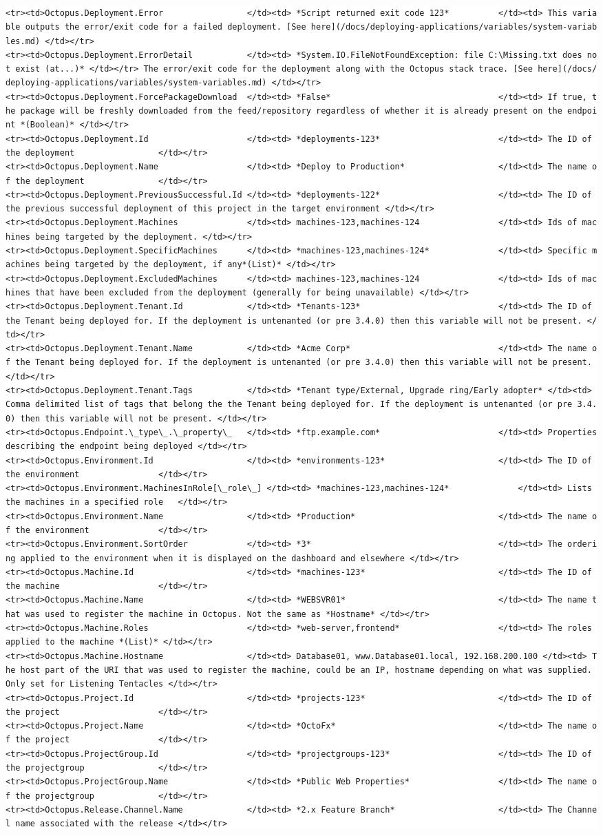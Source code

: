     <tr><td>Octopus.Deployment.Error                 </td><td> *Script returned exit code 123*          </td><td> This variable outputs the error/exit code for a failed deployment. [See here](/docs/deploying-applications/variables/system-variables.md) </td></tr>
    <tr><td>Octopus.Deployment.ErrorDetail           </td><td> *System.IO.FileNotFoundException: file C:\Missing.txt does not exist (at...)* </td></tr> The error/exit code for the deployment along with the Octopus stack trace. [See here](/docs/deploying-applications/variables/system-variables.md) </td></tr>
    <tr><td>Octopus.Deployment.ForcePackageDownload  </td><td> *False*                                  </td><td> If true, the package will be freshly downloaded from the feed/repository regardless of whether it is already present on the endpoint *(Boolean)* </td></tr>
    <tr><td>Octopus.Deployment.Id                    </td><td> *deployments-123*                        </td><td> The ID of the deployment                 </td></tr>
    <tr><td>Octopus.Deployment.Name                  </td><td> *Deploy to Production*                   </td><td> The name of the deployment               </td></tr>
    <tr><td>Octopus.Deployment.PreviousSuccessful.Id </td><td> *deployments-122*                        </td><td> The ID of the previous successful deployment of this project in the target environment </td></tr>
    <tr><td>Octopus.Deployment.Machines              </td><td> machines-123,machines-124                </td><td> Ids of machines being targeted by the deployment. </td></tr>
    <tr><td>Octopus.Deployment.SpecificMachines      </td><td> *machines-123,machines-124*              </td><td> Specific machines being targeted by the deployment, if any*(List)* </td></tr>
    <tr><td>Octopus.Deployment.ExcludedMachines      </td><td> machines-123,machines-124                </td><td> Ids of machines that have been excluded from the deployment (generally for being unavailable) </td></tr>
    <tr><td>Octopus.Deployment.Tenant.Id             </td><td> *Tenants-123*                            </td><td> The ID of the Tenant being deployed for. If the deployment is untenanted (or pre 3.4.0) then this variable will not be present. </td></tr>
    <tr><td>Octopus.Deployment.Tenant.Name           </td><td> *Acme Corp*                              </td><td> The name of the Tenant being deployed for. If the deployment is untenanted (or pre 3.4.0) then this variable will not be present. </td></tr>
    <tr><td>Octopus.Deployment.Tenant.Tags           </td><td> *Tenant type/External, Upgrade ring/Early adopter* </td><td> Comma delimited list of tags that belong the the Tenant being deployed for. If the deployment is untenanted (or pre 3.4.0) then this variable will not be present. </td></tr>
    <tr><td>Octopus.Endpoint.\_type\_.\_property\_   </td><td> *ftp.example.com*                        </td><td> Properties describing the endpoint being deployed </td></tr>
    <tr><td>Octopus.Environment.Id                   </td><td> *environments-123*                       </td><td> The ID of the environment                </td></tr>
    <tr><td>Octopus.Environment.MachinesInRole[\_role\_] </td><td> *machines-123,machines-124*              </td><td> Lists the machines in a specified role   </td></tr>
    <tr><td>Octopus.Environment.Name                 </td><td> *Production*                             </td><td> The name of the environment              </td></tr>
    <tr><td>Octopus.Environment.SortOrder            </td><td> *3*                                      </td><td> The ordering applied to the environment when it is displayed on the dashboard and elsewhere </td></tr>
    <tr><td>Octopus.Machine.Id                       </td><td> *machines-123*                           </td><td> The ID of the machine                    </td></tr>
    <tr><td>Octopus.Machine.Name                     </td><td> *WEBSVR01*                               </td><td> The name that was used to register the machine in Octopus. Not the same as *Hostname* </td></tr>
    <tr><td>Octopus.Machine.Roles                    </td><td> *web-server,frontend*                    </td><td> The roles applied to the machine *(List)* </td></tr>
    <tr><td>Octopus.Machine.Hostname                 </td><td> Database01, www.Database01.local, 192.168.200.100 </td><td> The host part of the URI that was used to register the machine, could be an IP, hostname depending on what was supplied. Only set for Listening Tentacles </td></tr>
    <tr><td>Octopus.Project.Id                       </td><td> *projects-123*                           </td><td> The ID of the project                    </td></tr>
    <tr><td>Octopus.Project.Name                     </td><td> *OctoFx*                                 </td><td> The name of the project                  </td></tr>
    <tr><td>Octopus.ProjectGroup.Id                  </td><td> *projectgroups-123*                      </td><td> The ID of the projectgroup               </td></tr>
    <tr><td>Octopus.ProjectGroup.Name                </td><td> *Public Web Properties*                  </td><td> The name of the projectgroup             </td></tr>
    <tr><td>Octopus.Release.Channel.Name             </td><td> *2.x Feature Branch*                     </td><td> The Channel name associated with the release </td></tr>